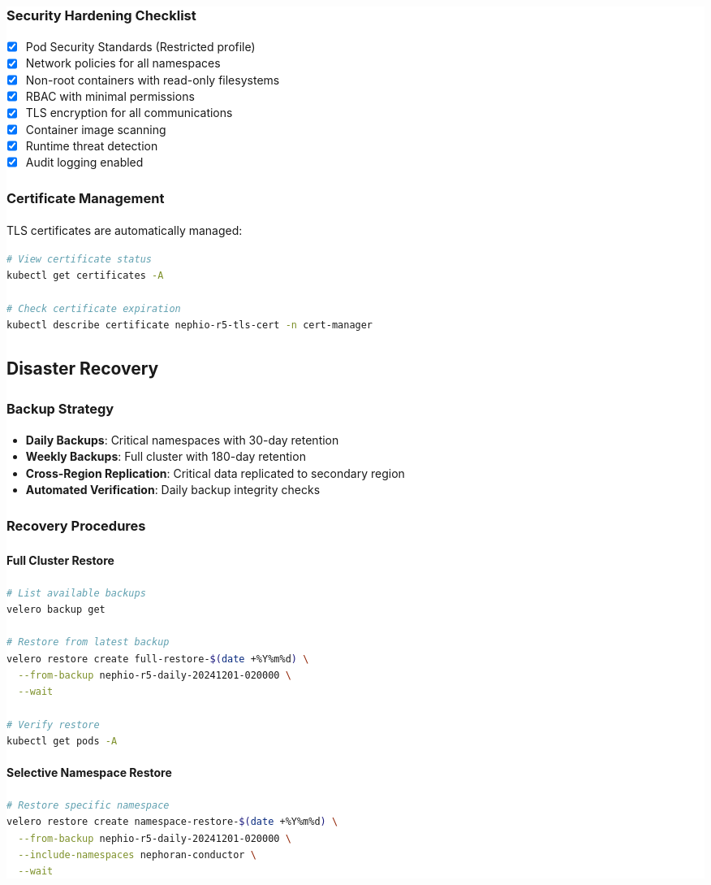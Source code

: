 ### Security Hardening Checklist

- [x] Pod Security Standards (Restricted profile)
- [x] Network policies for all namespaces
- [x] Non-root containers with read-only filesystems
- [x] RBAC with minimal permissions
- [x] TLS encryption for all communications
- [x] Container image scanning
- [x] Runtime threat detection
- [x] Audit logging enabled

### Certificate Management

TLS certificates are automatically managed:

```bash
# View certificate status
kubectl get certificates -A

# Check certificate expiration
kubectl describe certificate nephio-r5-tls-cert -n cert-manager
```

## Disaster Recovery

### Backup Strategy

- **Daily Backups**: Critical namespaces with 30-day retention
- **Weekly Backups**: Full cluster with 180-day retention
- **Cross-Region Replication**: Critical data replicated to secondary region
- **Automated Verification**: Daily backup integrity checks

### Recovery Procedures

#### Full Cluster Restore

```bash
# List available backups
velero backup get

# Restore from latest backup
velero restore create full-restore-$(date +%Y%m%d) \
  --from-backup nephio-r5-daily-20241201-020000 \
  --wait

# Verify restore
kubectl get pods -A
```

#### Selective Namespace Restore

```bash
# Restore specific namespace
velero restore create namespace-restore-$(date +%Y%m%d) \
  --from-backup nephio-r5-daily-20241201-020000 \
  --include-namespaces nephoran-conductor \
  --wait
```

